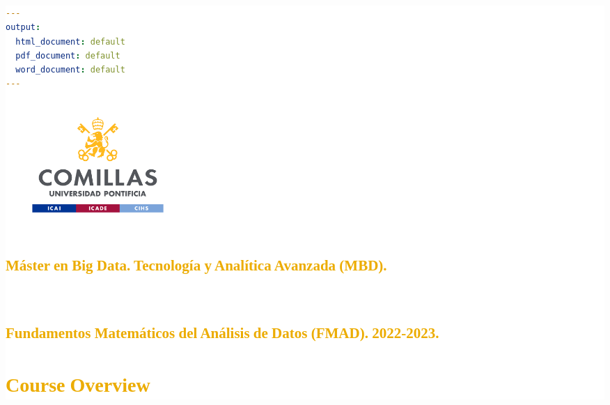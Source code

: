 ```yaml
---
output:
  html_document: default
  pdf_document: default
  word_document: default
---
```

<img src='./fig/vertical_COMILLAS_COLOR.jpg' style= 'width:70mm'>
<h2 style='font-family: Optima;color:#ecac00'>
Máster en Big Data. Tecnología y Analítica Avanzada (MBD).
</h2>
</br>
<h2 style='font-family: Optima;color:#ecac00'>
Fundamentos Matemáticos del Análisis de Datos (FMAD). 2022-2023.
</h2>

<h1 style='font-family: Optima;color:#ecac00'>
Course Overview
</h1>
